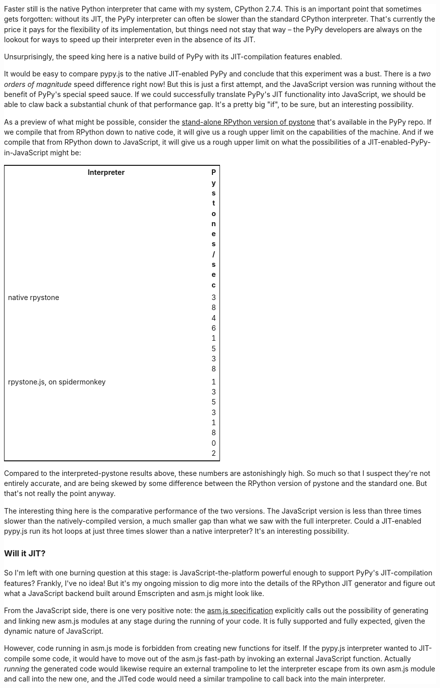 <p>Faster still is the native Python interpreter that came with my system, CPython 2.7.4.  This is an important point that sometimes gets forgotten: without its JIT, the PyPy interpreter can often be slower than the standard CPython interpreter.  That's currently the price it pays for the flexibility of its implementation, but things need not stay that way &ndash; the PyPy developers are always on the lookout for ways to speed up their interpreter even in the absence of its JIT.</p>

<p>Unsurprisingly, the speed king here is a native build of PyPy with its JIT-compilation features enabled.</p>

<p>It would be easy to compare pypy.js to the native JIT-enabled PyPy and conclude that this experiment was a bust.  There is a <i>two orders of magnitude</i> speed difference right now!  But this is just a first attempt, and the JavaScript version was running without the benefit of PyPy's special speed sauce.  If we could successfully translate PyPy's JIT functionality into JavaScript, we should be able to claw back a substantial chunk of that performance gap.  It's a pretty big "if", to be sure, but an interesting possibility.</p>

<p>As a preview of what might be possible, consider the <a href="https://github.com/rfk/pypy/blob/master/rpython/translator/test/rpystone.py">stand-alone RPython version of pystone</a> that's available in the PyPy repo.  If we compile that from RPython down to native code, it will give us a rough upper limit on the capabilities of the machine.  And if we compile that from RPython down to JavaScript, it will give us a rough upper limit on what the possibilities of a JIT-enabled-PyPy-in-JavaScript might be:


<table style="border: 1px solid; width: 50%;">
<tbody><tr><th style="width: 100%">Interpreter</th><th>Pystones/sec</th></tr>
<tr><td>native rpystone</td><td style="text-align: right">38461538</td></tr>
<tr><td>rpystone.js, on spidermonkey</td><td style="text-align: right">13531802</td></tr>
</tbody></table>

<p>Compared to the interpreted-pystone results above, these numbers are astonishingly high.  So much so that I suspect they're not entirely accurate, and are being skewed by some difference between the RPython version of pystone and the standard one.  But that's not really the point anyway.</p>

<p>The interesting thing here is the comparative performance of the two versions.  The JavaScript version is  less than three times slower than the natively-compiled version, a much smaller gap than what we saw with the full interpreter.  Could a JIT-enabled pypy.js run its hot loops at just three times slower than a native interpreter?  It's an interesting possibility.</p>

<h3>Will it JIT?</h3>

<p>So I'm left with one burning question at this stage: is JavaScript-the-platform powerful enough to support PyPy's JIT-compilation features?  Frankly, I've no idea!  But it's my ongoing mission to dig more into the details of the RPython JIT generator and figure out what a JavaScript backend built around Emscripten and asm.js might look like.</p>

<p>From the JavaScript side, there is one very positive note: the <a href="http://asmjs.org">asm.js specification</a> explicitly calls out the possibility of generating and linking new asm.js modules at any stage during the running of your code.  It is fully supported and fully expected, given the dynamic nature of JavaScript.</p>

<p>However, code running in asm.js mode is forbidden from creating new functions for itself.  If the pypy.js interpreter wanted to JIT-compile some code, it would have to move out of the asm.js fast-path by invoking an external JavaScript function.  Actually <i>running</i> the generated code would likewise require an external trampoline to let the interpreter escape from its own asm.js module and call into the new one, and the JITed code would need a similar trampoline to call back into the main interpreter.</p>
